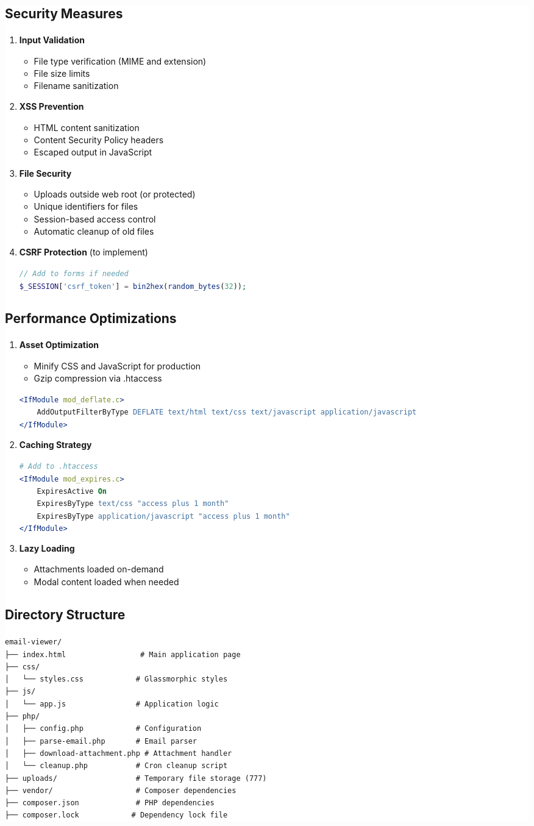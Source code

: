 ## Security Measures

1. **Input Validation**
   - File type verification (MIME and extension)
   - File size limits
   - Filename sanitization

2. **XSS Prevention**
   - HTML content sanitization
   - Content Security Policy headers
   - Escaped output in JavaScript

3. **File Security**
   - Uploads outside web root (or protected)
   - Unique identifiers for files
   - Session-based access control
   - Automatic cleanup of old files

4. **CSRF Protection** (to implement)
   ```php
   // Add to forms if needed
   $_SESSION['csrf_token'] = bin2hex(random_bytes(32));
   ```

## Performance Optimizations

1. **Asset Optimization**
   - Minify CSS and JavaScript for production
   - Gzip compression via .htaccess
   ```apache
   <IfModule mod_deflate.c>
       AddOutputFilterByType DEFLATE text/html text/css text/javascript application/javascript
   </IfModule>
   ```

2. **Caching Strategy**
   ```apache
   # Add to .htaccess
   <IfModule mod_expires.c>
       ExpiresActive On
       ExpiresByType text/css "access plus 1 month"
       ExpiresByType application/javascript "access plus 1 month"
   </IfModule>
   ```

3. **Lazy Loading**
   - Attachments loaded on-demand
   - Modal content loaded when needed

## Directory Structure
```
email-viewer/
├── index.html                 # Main application page
├── css/
│   └── styles.css            # Glassmorphic styles
├── js/
│   └── app.js                # Application logic
├── php/
│   ├── config.php            # Configuration
│   ├── parse-email.php       # Email parser
│   ├── download-attachment.php # Attachment handler
│   └── cleanup.php           # Cron cleanup script
├── uploads/                  # Temporary file storage (777)
├── vendor/                   # Composer dependencies
├── composer.json             # PHP dependencies
├── composer.lock            # Dependency lock file
```